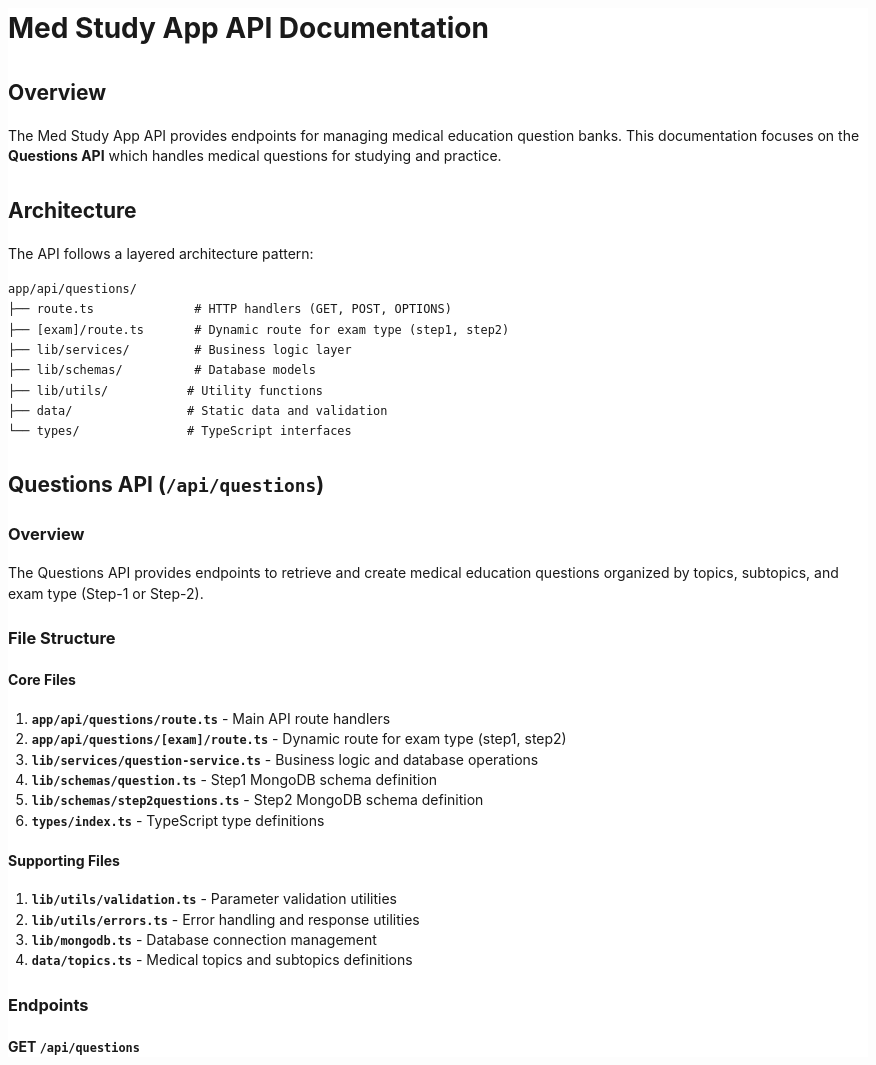 # Med Study App API Documentation

## Overview

The Med Study App API provides endpoints for managing medical education question banks. This documentation focuses on the **Questions API** which handles medical questions for studying and practice.

## Architecture

The API follows a layered architecture pattern:

```
app/api/questions/
├── route.ts              # HTTP handlers (GET, POST, OPTIONS)
├── [exam]/route.ts       # Dynamic route for exam type (step1, step2)
├── lib/services/         # Business logic layer
├── lib/schemas/          # Database models
├── lib/utils/           # Utility functions
├── data/                # Static data and validation
└── types/               # TypeScript interfaces
```

## Questions API (`/api/questions`)

### Overview

The Questions API provides endpoints to retrieve and create medical education questions organized by topics, subtopics, and exam type (Step-1 or Step-2).

### File Structure

#### Core Files

1. **`app/api/questions/route.ts`** - Main API route handlers
2. **`app/api/questions/[exam]/route.ts`** - Dynamic route for exam type (step1, step2)
3. **`lib/services/question-service.ts`** - Business logic and database operations
4. **`lib/schemas/question.ts`** - Step1 MongoDB schema definition
5. **`lib/schemas/step2questions.ts`** - Step2 MongoDB schema definition
6. **`types/index.ts`** - TypeScript type definitions

#### Supporting Files

1. **`lib/utils/validation.ts`** - Parameter validation utilities
2. **`lib/utils/errors.ts`** - Error handling and response utilities
3. **`lib/mongodb.ts`** - Database connection management
4. **`data/topics.ts`** - Medical topics and subtopics definitions

### Endpoints

#### GET `/api/questions`
